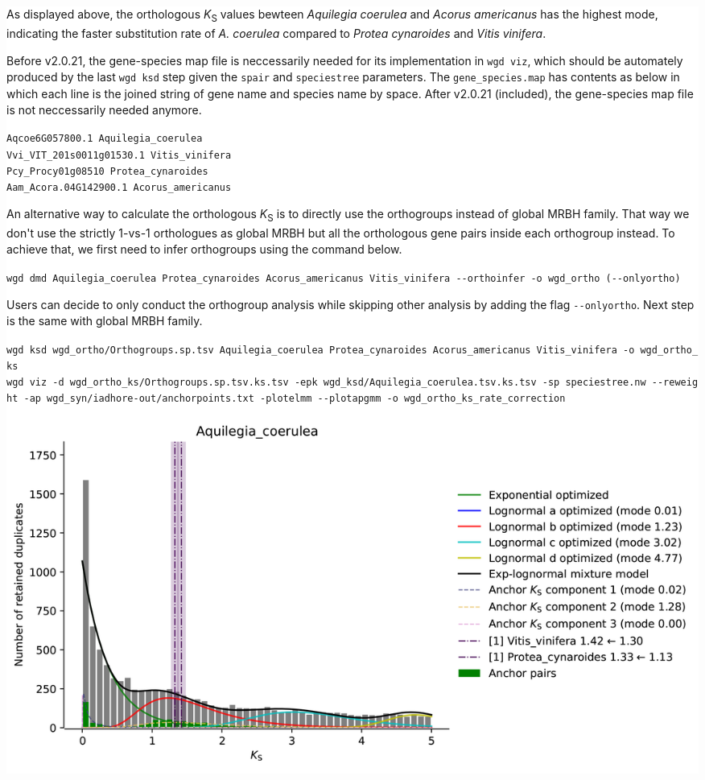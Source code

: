 As displayed above, the orthologous *K*<sub>S</sub> values bewteen *Aquilegia coerulea* and *Acorus americanus* has the highest mode, indicating the faster substitution rate of *A. coerulea* compared to *Protea cynaroides* and *Vitis vinifera*.

Before v2.0.21, the gene-species map file is neccessarily needed for its implementation in `wgd viz`, which should be automately produced by the last `wgd ksd` step given the `spair` and `speciestree` parameters. The `gene_species.map` has contents as below in which each line is the joined string of gene name and species name by space. After v2.0.21 (included), the gene-species map file is not neccessarily needed anymore.

```
Aqcoe6G057800.1 Aquilegia_coerulea
Vvi_VIT_201s0011g01530.1 Vitis_vinifera
Pcy_Procy01g08510 Protea_cynaroides
Aam_Acora.04G142900.1 Acorus_americanus
```

An alternative way to calculate the orthologous *K*<sub>S</sub> is to directly use the orthogroups instead of global MRBH family. That way we don't use the strictly 1-vs-1 orthologues as global MRBH but all the orthologous gene pairs inside each orthogroup instead. To achieve that, we first need to infer orthogroups using the command below.

```
wgd dmd Aquilegia_coerulea Protea_cynaroides Acorus_americanus Vitis_vinifera --orthoinfer -o wgd_ortho (--onlyortho) 
```

Users can decide to only conduct the orthogroup analysis while skipping other analysis by adding the flag `--onlyortho`. Next step is the same with global MRBH family.

```
wgd ksd wgd_ortho/Orthogroups.sp.tsv Aquilegia_coerulea Protea_cynaroides Acorus_americanus Vitis_vinifera -o wgd_ortho_ks
wgd viz -d wgd_ortho_ks/Orthogroups.sp.tsv.ks.tsv -epk wgd_ksd/Aquilegia_coerulea.tsv.ks.tsv -sp speciestree.nw --reweight -ap wgd_syn/iadhore-out/anchorpoints.txt -plotelmm --plotapgmm -o wgd_ortho_ks_rate_correction
```

![](data/Mixed.ks.Aquilegia_coerulea.node.weighted_Ortho_Ks.png)